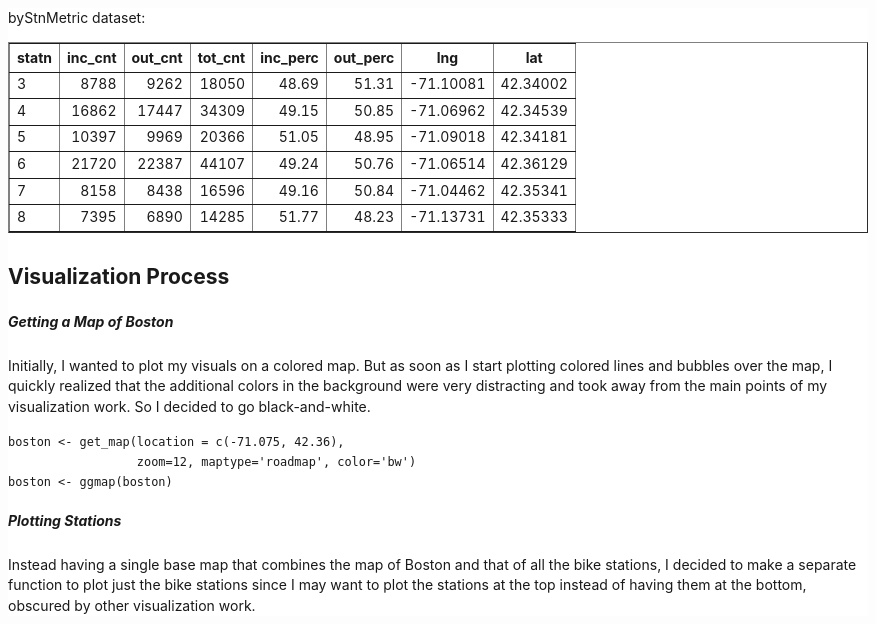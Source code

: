 byStnMetric dataset:<br />
<TABLE border=1>
<TR> <TH> statn </TH> <TH> inc_cnt </TH> <TH> out_cnt </TH> <TH> tot_cnt </TH> <TH> inc_perc </TH> <TH> out_perc </TH> <TH> lng </TH> <TH> lat </TH>  </TR>
  <TR> <TD> 3 </TD> <TD align="right">   8788 </TD> <TD align="right">   9262 </TD> <TD align="right">  18050 </TD> <TD align="right"> 48.69 </TD> <TD align="right"> 51.31 </TD> <TD align="right"> -71.10081 </TD> <TD align="right"> 42.34002 </TD> </TR>
  <TR> <TD> 4 </TD> <TD align="right">  16862 </TD> <TD align="right">  17447 </TD> <TD align="right">  34309 </TD> <TD align="right"> 49.15 </TD> <TD align="right"> 50.85 </TD> <TD align="right"> -71.06962 </TD> <TD align="right"> 42.34539 </TD> </TR>
  <TR> <TD> 5 </TD> <TD align="right">  10397 </TD> <TD align="right">   9969 </TD> <TD align="right">  20366 </TD> <TD align="right"> 51.05 </TD> <TD align="right"> 48.95 </TD> <TD align="right"> -71.09018 </TD> <TD align="right"> 42.34181 </TD> </TR>
  <TR> <TD> 6 </TD> <TD align="right">  21720 </TD> <TD align="right">  22387 </TD> <TD align="right">  44107 </TD> <TD align="right"> 49.24 </TD> <TD align="right"> 50.76 </TD> <TD align="right"> -71.06514 </TD> <TD align="right"> 42.36129 </TD> </TR>
  <TR> <TD> 7 </TD> <TD align="right">   8158 </TD> <TD align="right">   8438 </TD> <TD align="right">  16596 </TD> <TD align="right"> 49.16 </TD> <TD align="right"> 50.84 </TD> <TD align="right"> -71.04462 </TD> <TD align="right"> 42.35341 </TD> </TR>
  <TR> <TD> 8 </TD> <TD align="right">   7395 </TD> <TD align="right">   6890 </TD> <TD align="right">  14285 </TD> <TD align="right"> 51.77 </TD> <TD align="right"> 48.23 </TD> <TD align="right"> -71.13731 </TD> <TD align="right"> 42.35333 </TD> </TR>
   </TABLE>

<h2>Visualization Process</h2>

<h5>Getting a Map of Boston</h5>

<p>Initially, I wanted to plot my visuals on a colored map. But as soon as I start plotting colored lines and bubbles over the map, I quickly realized that the additional colors in the background were very distracting and took away from the main points of my visualization work. So I decided to go black-and-white.</p>

```
boston <- get_map(location = c(-71.075, 42.36), 
                  zoom=12, maptype='roadmap', color='bw') 
boston <- ggmap(boston)
```

<h5>Plotting Stations</h5>

<p>Instead having a single base map that combines the map of Boston and that of all the bike stations, I decided to make a separate function to plot just the bike stations since I may want to plot the stations at the top instead of having them at the bottom, obscured by other visualization work.</p>
